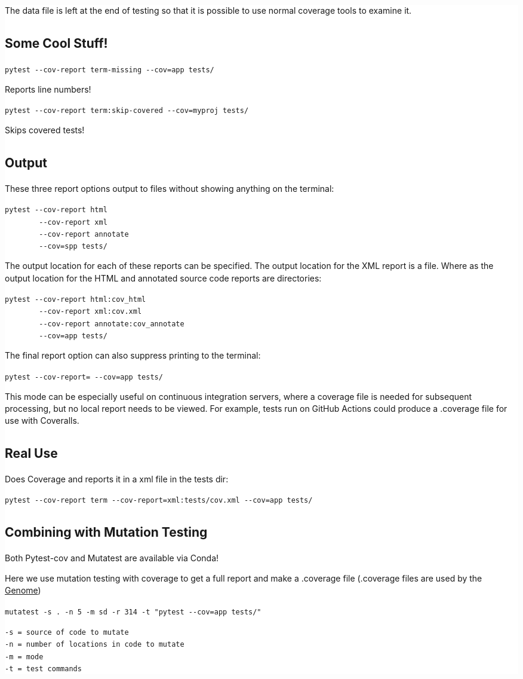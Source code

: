 The data file is left at the end of testing so that it is possible to use normal coverage tools to examine it.

## Some Cool Stuff!
`pytest --cov-report term-missing --cov=app tests/`

Reports line numbers!

`pytest --cov-report term:skip-covered --cov=myproj tests/`

Skips covered tests!

## Output
These three report options output to files without showing anything on the terminal:
```
pytest --cov-report html
        --cov-report xml
        --cov-report annotate
        --cov=spp tests/
```

The output location for each of these reports can be specified. The output location for the XML report is a file. Where as the output location for the HTML and annotated source code reports are directories:
```
pytest --cov-report html:cov_html
        --cov-report xml:cov.xml
        --cov-report annotate:cov_annotate
        --cov=app tests/
```
The final report option can also suppress printing to the terminal:

`pytest --cov-report= --cov=app tests/`

This mode can be especially useful on continuous integration servers, where a coverage file is needed for subsequent processing, but no local report needs to be viewed. For example, tests run on GitHub Actions could produce a .coverage file for use with Coveralls. 

## Real Use
Does Coverage and reports it in a xml file in the tests dir:

`pytest --cov-report term --cov-report=xml:tests/cov.xml --cov=app tests/`

## Combining with Mutation Testing
Both Pytest-cov and Mutatest are available via Conda!

Here we use mutation testing with coverage to get a full report and make a .coverage file (.coverage files are used by the [Genome](https://mutatest.readthedocs.io/en/latest/api_tutorial/api_tutorial.html#genome-basics))

`mutatest -s . -n 5 -m sd -r 314 -t "pytest --cov=app tests/"`

```
-s = source of code to mutate
-n = number of locations in code to mutate
-m = mode
-t = test commands
```